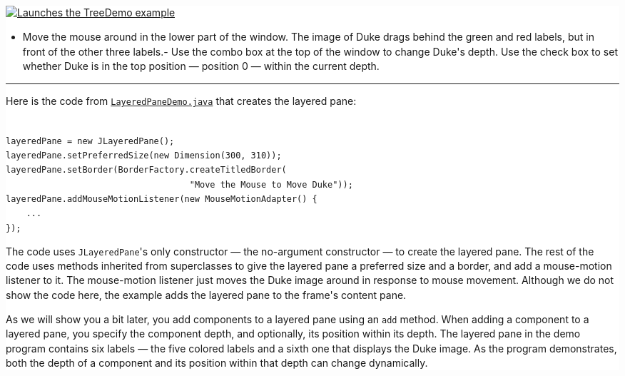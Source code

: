    [![Launches the TreeDemo example](../../images/jws-launch-button.png)](http://download.oracle.com/javase/tutorialJWS/uiswing/components/ex6/LayeredPaneDemo.jnlp)

   - Move the mouse around in the lower part of the window.
     The image of Duke drags behind
     the green and red labels,
     but in front of the other three labels.- Use the combo box at the top of the window to change Duke's depth.
       Use the check box to set
       whether Duke is in the top position — position 0 — within
       the current depth.

---

Here is the code from
[`LayeredPaneDemo.java`](../examples/components/LayeredPaneDemoProject/src/components/LayeredPaneDemo.java) that creates the layered pane:

```

layeredPane = new JLayeredPane();
layeredPane.setPreferredSize(new Dimension(300, 310));
layeredPane.setBorder(BorderFactory.createTitledBorder(
                                    "Move the Mouse to Move Duke"));
layeredPane.addMouseMotionListener(new MouseMotionAdapter() {
    ...
});

```

The code uses `JLayeredPane`'s only constructor — the
no-argument constructor — to create the layered pane.
The rest of the code
uses methods inherited from superclasses
to give the layered pane a preferred size and a border,
and add a mouse-motion listener to it.
The mouse-motion listener
just moves the Duke image around in response to mouse movement.
Although we do not show the code here,
the example adds the layered pane to the frame's content pane.

As we will show you a bit later,
you add components to a layered pane using
an `add` method.
When adding a component to a layered pane,
you specify the component depth,
and optionally, its position within its depth.
The layered pane in the demo program contains
six labels — the five colored labels
and a sixth one that displays the Duke image.
As the program demonstrates,
both the depth of a component
and its position within that depth
can change dynamically.
